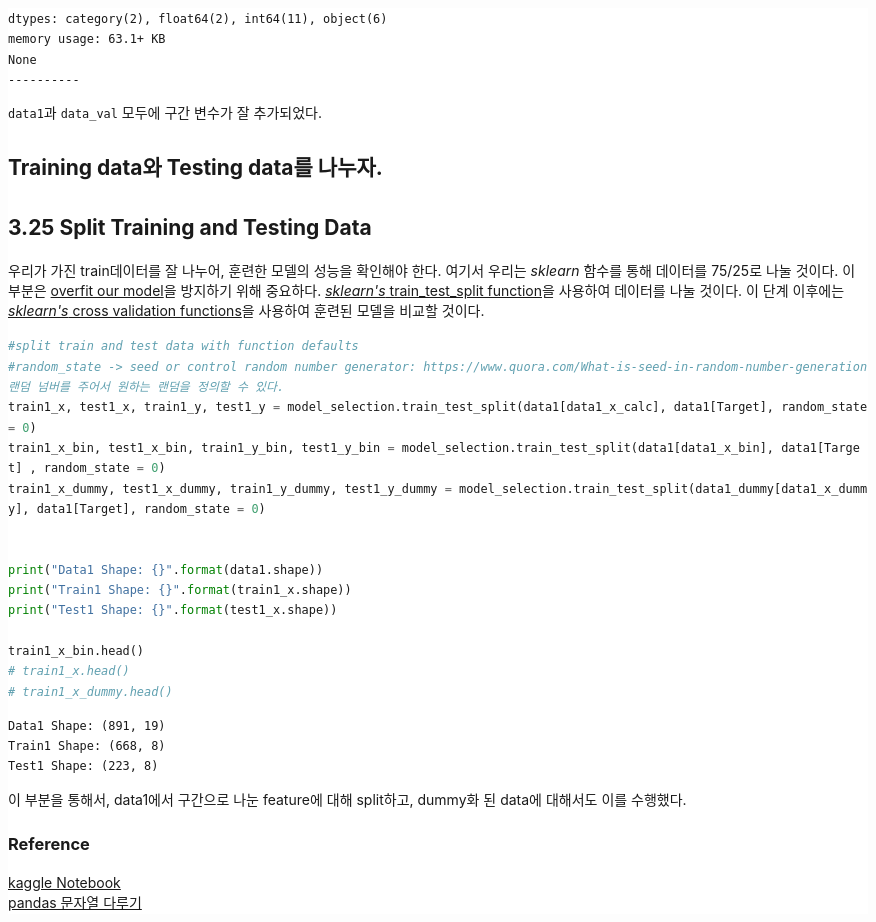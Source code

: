```
dtypes: category(2), float64(2), int64(11), object(6)
memory usage: 63.1+ KB
None
----------
```

`data1`과 `data_val` 모두에 구간 변수가 잘 추가되었다.


## Training data와 Testing data를 나누자.

## 3.25 Split Training and Testing Data

우리가 가진 train데이터를 잘 나누어, 훈련한 모델의 성능을 확인해야 한다. 여기서 우리는 
*sklearn* 함수를 통해 데이터를 75/25로 나눌 것이다. 이 부분은 [overfit our model](https://www.coursera.org/learn/python-machine-learning/lecture/fVStr/overfitting-and-underfitting)을 방지하기 위해 중요하다. [*sklearn's* train_test_split function](http://scikit-learn.org/stable/modules/generated/sklearn.model_selection.train_test_split.html)을 사용하여 데이터를 나눌 것이다. 이 단계 이후에는 [*sklearn's* cross validation functions](http://scikit-learn.org/stable/modules/cross_validation.html#cross-validation)을 사용하여 훈련된 모델을 비교할 것이다.

```python
#split train and test data with function defaults
#random_state -> seed or control random number generator: https://www.quora.com/What-is-seed-in-random-number-generation 랜덤 넘버를 주어서 원하는 랜덤을 정의할 수 있다.
train1_x, test1_x, train1_y, test1_y = model_selection.train_test_split(data1[data1_x_calc], data1[Target], random_state = 0)
train1_x_bin, test1_x_bin, train1_y_bin, test1_y_bin = model_selection.train_test_split(data1[data1_x_bin], data1[Target] , random_state = 0)
train1_x_dummy, test1_x_dummy, train1_y_dummy, test1_y_dummy = model_selection.train_test_split(data1_dummy[data1_x_dummy], data1[Target], random_state = 0)


print("Data1 Shape: {}".format(data1.shape))
print("Train1 Shape: {}".format(train1_x.shape))
print("Test1 Shape: {}".format(test1_x.shape))

train1_x_bin.head()
# train1_x.head()
# train1_x_dummy.head()
```
```
Data1 Shape: (891, 19)
Train1 Shape: (668, 8)
Test1 Shape: (223, 8)
```

이 부분을 통해서, data1에서 구간으로 나눈 feature에 대해 split하고, dummy화 된 data에 대해서도 이를 수행했다.








### Reference
[kaggle Notebook](https://www.kaggle.com/ldfreeman3/a-data-science-framework-to-achieve-99-accuracy#)  
[pandas 문자열 다루기](https://blog.naver.com/wideeyed/221603778414)